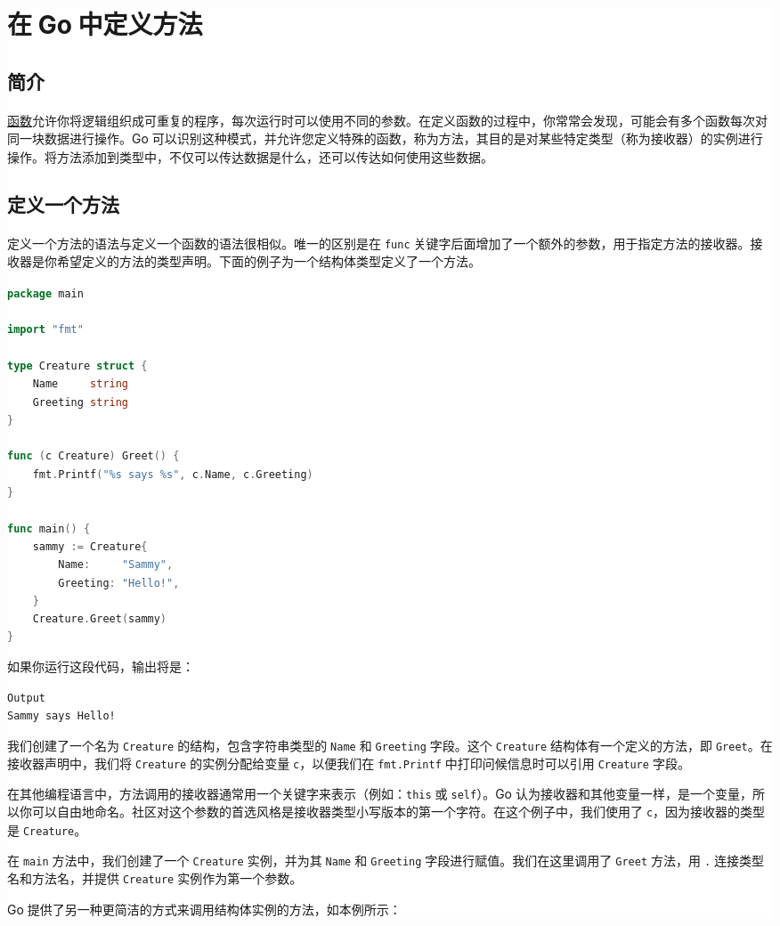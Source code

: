 # 在 Go 中定义方法

## 简介

[函数](https://gocn.github.io/How-To-Code-in-Go/docs/27-How_To_Define_and_Call_Functions_in_Go)允许你将逻辑组织成可重复的程序，每次运行时可以使用不同的参数。在定义函数的过程中，你常常会发现，可能会有多个函数每次对同一块数据进行操作。Go 可以识别这种模式，并允许您定义特殊的函数，称为方法，其目的是对某些特定类型（称为接收器）的实例进行操作。将方法添加到类型中，不仅可以传达数据是什么，还可以传达如何使用这些数据。

## 定义一个方法

定义一个方法的语法与定义一个函数的语法很相似。唯一的区别是在 `func` 关键字后面增加了一个额外的参数，用于指定方法的接收器。接收器是你希望定义的方法的类型声明。下面的例子为一个结构体类型定义了一个方法。

```go
package main

import "fmt"

type Creature struct {
	Name     string
	Greeting string
}

func (c Creature) Greet() {
	fmt.Printf("%s says %s", c.Name, c.Greeting)
}

func main() {
	sammy := Creature{
		Name:     "Sammy",
		Greeting: "Hello!",
	}
	Creature.Greet(sammy)
}
```

如果你运行这段代码，输出将是：

```bash
Output
Sammy says Hello!
```

我们创建了一个名为 `Creature` 的结构，包含字符串类型的 `Name` 和 `Greeting` 字段。这个 `Creature` 结构体有一个定义的方法，即 `Greet`。在接收器声明中，我们将 `Creature` 的实例分配给变量 `c`，以便我们在 `fmt.Printf` 中打印问候信息时可以引用 `Creature` 字段。

在其他编程语言中，方法调用的接收器通常用一个关键字来表示（例如：`this` 或 `self`）。Go 认为接收器和其他变量一样，是一个变量，所以你可以自由地命名。社区对这个参数的首选风格是接收器类型小写版本的第一个字符。在这个例子中，我们使用了 `c`，因为接收器的类型是 `Creature`。

在 `main` 方法中，我们创建了一个 `Creature` 实例，并为其 `Name` 和 `Greeting` 字段进行赋值。我们在这里调用了 `Greet` 方法，用 `.` 连接类型名和方法名，并提供 `Creature` 实例作为第一个参数。

Go 提供了另一种更简洁的方式来调用结构体实例的方法，如本例所示：
